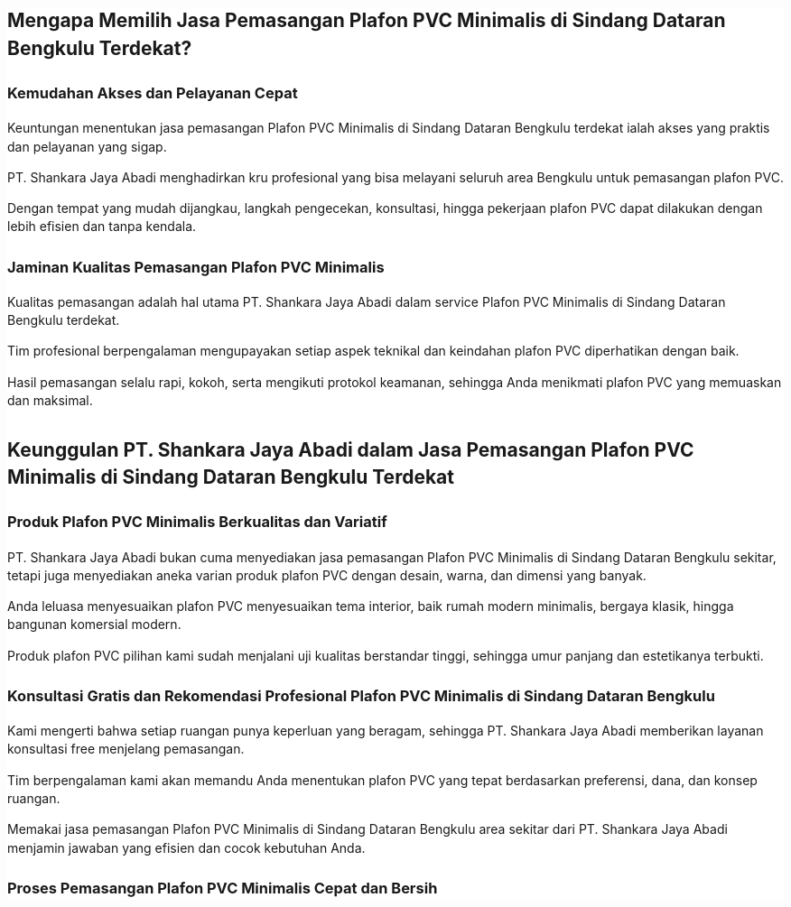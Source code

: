 
## Mengapa Memilih Jasa Pemasangan Plafon PVC Minimalis di Sindang Dataran Bengkulu Terdekat?

### Kemudahan Akses dan Pelayanan Cepat

Keuntungan menentukan jasa pemasangan Plafon PVC Minimalis di Sindang Dataran Bengkulu terdekat ialah akses yang praktis dan pelayanan yang sigap.

PT. Shankara Jaya Abadi menghadirkan kru profesional yang bisa melayani seluruh area Bengkulu untuk pemasangan plafon PVC.

Dengan tempat yang mudah dijangkau, langkah pengecekan, konsultasi, hingga pekerjaan plafon PVC dapat dilakukan dengan lebih efisien dan tanpa kendala.

### Jaminan Kualitas Pemasangan Plafon PVC Minimalis

Kualitas pemasangan adalah hal utama PT. Shankara Jaya Abadi dalam service Plafon PVC Minimalis di Sindang Dataran Bengkulu terdekat.

Tim profesional berpengalaman mengupayakan setiap aspek teknikal dan keindahan plafon PVC diperhatikan dengan baik.

Hasil pemasangan selalu rapi, kokoh, serta mengikuti protokol keamanan, sehingga Anda menikmati plafon PVC yang memuaskan dan maksimal.

## Keunggulan PT. Shankara Jaya Abadi dalam Jasa Pemasangan Plafon PVC Minimalis di Sindang Dataran Bengkulu Terdekat

### Produk Plafon PVC Minimalis Berkualitas dan Variatif

PT. Shankara Jaya Abadi bukan cuma menyediakan jasa pemasangan Plafon PVC Minimalis di Sindang Dataran Bengkulu sekitar, tetapi juga menyediakan aneka varian produk plafon PVC dengan desain, warna, dan dimensi yang banyak.

Anda leluasa menyesuaikan plafon PVC menyesuaikan tema interior, baik rumah modern minimalis, bergaya klasik, hingga bangunan komersial modern.

Produk plafon PVC pilihan kami sudah menjalani uji kualitas berstandar tinggi, sehingga umur panjang dan estetikanya terbukti.

### Konsultasi Gratis dan Rekomendasi Profesional Plafon PVC Minimalis di Sindang Dataran Bengkulu

Kami mengerti bahwa setiap ruangan punya keperluan yang beragam, sehingga PT. Shankara Jaya Abadi memberikan layanan konsultasi free menjelang pemasangan.

Tim berpengalaman kami akan memandu Anda menentukan plafon PVC yang tepat berdasarkan preferensi, dana, dan konsep ruangan.

Memakai jasa pemasangan Plafon PVC Minimalis di Sindang Dataran Bengkulu area sekitar dari PT. Shankara Jaya Abadi menjamin jawaban yang efisien dan cocok kebutuhan Anda.

### Proses Pemasangan Plafon PVC Minimalis Cepat dan Bersih

